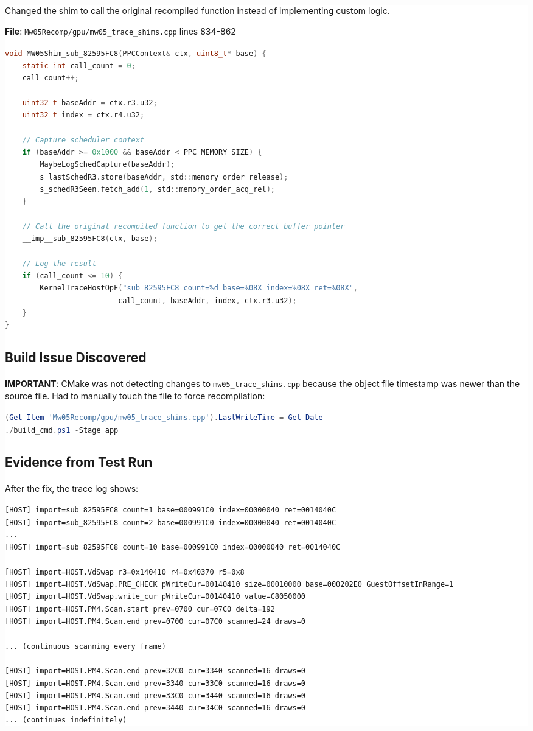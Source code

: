 Changed the shim to call the original recompiled function instead of implementing custom logic.

**File**: `Mw05Recomp/gpu/mw05_trace_shims.cpp` lines 834-862

```c
void MW05Shim_sub_82595FC8(PPCContext& ctx, uint8_t* base) {
    static int call_count = 0;
    call_count++;

    uint32_t baseAddr = ctx.r3.u32;
    uint32_t index = ctx.r4.u32;

    // Capture scheduler context
    if (baseAddr >= 0x1000 && baseAddr < PPC_MEMORY_SIZE) {
        MaybeLogSchedCapture(baseAddr);
        s_lastSchedR3.store(baseAddr, std::memory_order_release);
        s_schedR3Seen.fetch_add(1, std::memory_order_acq_rel);
    }

    // Call the original recompiled function to get the correct buffer pointer
    __imp__sub_82595FC8(ctx, base);

    // Log the result
    if (call_count <= 10) {
        KernelTraceHostOpF("sub_82595FC8 count=%d base=%08X index=%08X ret=%08X",
                          call_count, baseAddr, index, ctx.r3.u32);
    }
}
```

## Build Issue Discovered

**IMPORTANT**: CMake was not detecting changes to `mw05_trace_shims.cpp` because the object file timestamp was newer than the source file. Had to manually touch the file to force recompilation:

```powershell
(Get-Item 'Mw05Recomp/gpu/mw05_trace_shims.cpp').LastWriteTime = Get-Date
./build_cmd.ps1 -Stage app
```

## Evidence from Test Run

After the fix, the trace log shows:

```
[HOST] import=sub_82595FC8 count=1 base=000991C0 index=00000040 ret=0014040C
[HOST] import=sub_82595FC8 count=2 base=000991C0 index=00000040 ret=0014040C
...
[HOST] import=sub_82595FC8 count=10 base=000991C0 index=00000040 ret=0014040C

[HOST] import=HOST.VdSwap r3=0x140410 r4=0x40370 r5=0x8
[HOST] import=HOST.VdSwap.PRE_CHECK pWriteCur=00140410 size=00010000 base=000202E0 GuestOffsetInRange=1
[HOST] import=HOST.VdSwap.write_cur pWriteCur=00140410 value=C8050000
[HOST] import=HOST.PM4.Scan.start prev=0700 cur=07C0 delta=192
[HOST] import=HOST.PM4.Scan.end prev=0700 cur=07C0 scanned=24 draws=0

... (continuous scanning every frame)

[HOST] import=HOST.PM4.Scan.end prev=32C0 cur=3340 scanned=16 draws=0
[HOST] import=HOST.PM4.Scan.end prev=3340 cur=33C0 scanned=16 draws=0
[HOST] import=HOST.PM4.Scan.end prev=33C0 cur=3440 scanned=16 draws=0
[HOST] import=HOST.PM4.Scan.end prev=3440 cur=34C0 scanned=16 draws=0
... (continues indefinitely)
```
